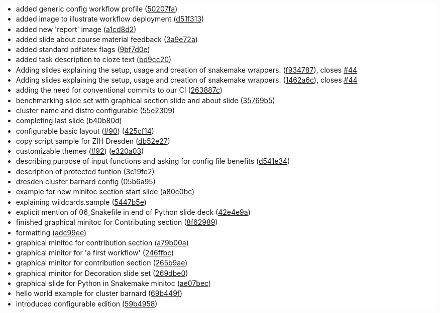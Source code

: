 * added generic config workflow profile ([50207fa](https://github.com/snakemake/snakemake-hpc-teaching-material/commit/50207fa27e13e15cfe2d94347959f3338f061551))
* added image to illustrate workflow deployment ([d51f313](https://github.com/snakemake/snakemake-hpc-teaching-material/commit/d51f3138a005d2d46e97e4c9630057c952e10c35))
* added new 'report' image ([a1cd8d2](https://github.com/snakemake/snakemake-hpc-teaching-material/commit/a1cd8d2c2e7a86429d313f3ea1585ba000b81f75))
* added slide about course material feedback ([3a9e72a](https://github.com/snakemake/snakemake-hpc-teaching-material/commit/3a9e72acf7538286e8783953d9b875ddae93a9e1))
* added standard pdflatex flags ([9bf7d0e](https://github.com/snakemake/snakemake-hpc-teaching-material/commit/9bf7d0e6416a765330eeea57e8cf9f1428ed4304))
* added task description to cloze text ([bd9cc20](https://github.com/snakemake/snakemake-hpc-teaching-material/commit/bd9cc201384f653f560fe1f766eefb582bd4f3d8))
* Adding slides explaining the setup, usage and creation of snakemake wrappers. ([f934787](https://github.com/snakemake/snakemake-hpc-teaching-material/commit/f934787584cf5a107f37de34400242364cfb109b)), closes [#44](https://github.com/snakemake/snakemake-hpc-teaching-material/issues/44)
* Adding slides explaining the setup, usage and creation of snakemake wrappers. ([1462a6c](https://github.com/snakemake/snakemake-hpc-teaching-material/commit/1462a6c32fb89fec094b9a749457f3145f9eed78)), closes [#44](https://github.com/snakemake/snakemake-hpc-teaching-material/issues/44)
* adding the need for conventional commits to our CI ([263887c](https://github.com/snakemake/snakemake-hpc-teaching-material/commit/263887cae21abb29a71bda28506fd81a48afce65))
* benchmarking slide set with graphical section slide and about slide ([35769b5](https://github.com/snakemake/snakemake-hpc-teaching-material/commit/35769b574eaee2217c1964f4338cc9760c32e869))
* cluster name and distro configurable ([55e2309](https://github.com/snakemake/snakemake-hpc-teaching-material/commit/55e2309bb501fd16ca608976664ec55498fc3d2c))
* completing last slide ([b40b80d](https://github.com/snakemake/snakemake-hpc-teaching-material/commit/b40b80d53513e6051667aa6f6c7de72ebcb0b9c1))
* configurable basic layout ([#90](https://github.com/snakemake/snakemake-hpc-teaching-material/issues/90)) ([425cf14](https://github.com/snakemake/snakemake-hpc-teaching-material/commit/425cf14d95e336bb78b60883cec9b62ba0cae24d))
* copy script sample for ZIH Dresden ([db52e27](https://github.com/snakemake/snakemake-hpc-teaching-material/commit/db52e279cd38d7d56113948b51ad10ea0c21807a))
* customizable themes ([#92](https://github.com/snakemake/snakemake-hpc-teaching-material/issues/92)) ([e320a03](https://github.com/snakemake/snakemake-hpc-teaching-material/commit/e320a035d2effb34d311a7ba630dfc324c4ba909))
* describing purpose of input functions and asking for config file benefits ([d541e34](https://github.com/snakemake/snakemake-hpc-teaching-material/commit/d541e34b94d40788be8f690eea813983bf639447))
* description of protected funtion ([3c19fe2](https://github.com/snakemake/snakemake-hpc-teaching-material/commit/3c19fe2b072d46533dd37cd444cc6ba52e720343))
* dresden cluster barnard config ([05b6a95](https://github.com/snakemake/snakemake-hpc-teaching-material/commit/05b6a9591521b48c51db640989dd3f592c916209))
* example for new minitoc section start slide ([a80c0bc](https://github.com/snakemake/snakemake-hpc-teaching-material/commit/a80c0bc71aaf547123885ad7c4f7c4d23918b5c3))
* explaining wildcards.sample ([5447b5e](https://github.com/snakemake/snakemake-hpc-teaching-material/commit/5447b5e94a2ca7a558d04fcf166020cf58f15311))
* explicit mention of 06_Snakefile in end of Python slide deck ([42e4e9a](https://github.com/snakemake/snakemake-hpc-teaching-material/commit/42e4e9a071bb30944f50b9397a2ad8c263cc9b31))
* finished graphical minitoc for Contributing section ([8f62989](https://github.com/snakemake/snakemake-hpc-teaching-material/commit/8f62989ee6c7a415f6ecf29d9f8e6c820008a7d7))
* formatting ([adc99ee](https://github.com/snakemake/snakemake-hpc-teaching-material/commit/adc99ee27a13ed68d61c67f8c02f38c2a753d2ed))
* graphical minitoc for contribution section ([a79b00a](https://github.com/snakemake/snakemake-hpc-teaching-material/commit/a79b00a3142cc16541dac1ff781b10678c43131f))
* graphical minitor for 'a first workflow' ([246ffbc](https://github.com/snakemake/snakemake-hpc-teaching-material/commit/246ffbc2c86117aa3ae9888bc8c698c827cc84c9))
* graphical minitor for contribution section ([265b9ae](https://github.com/snakemake/snakemake-hpc-teaching-material/commit/265b9ae20d174b67edd6d92ae485b41976829080))
* graphical minitor for Decoration slide set ([269dbe0](https://github.com/snakemake/snakemake-hpc-teaching-material/commit/269dbe0d9eb8759e5e34bd35dd6f207b78103ea6))
* graphical slide for Python in Snakemake minitoc ([ae07bec](https://github.com/snakemake/snakemake-hpc-teaching-material/commit/ae07bec059d140f9d41966c0bd015edb5e42c0ab))
* hello world example for cluster barnard ([69b449f](https://github.com/snakemake/snakemake-hpc-teaching-material/commit/69b449f4b413ed1dbcf7a0250264d29e7ce81c70))
* introduced configurable edition ([59b4958](https://github.com/snakemake/snakemake-hpc-teaching-material/commit/59b49588a53f9385b5605dca1db79ee46bfc5eb0))
